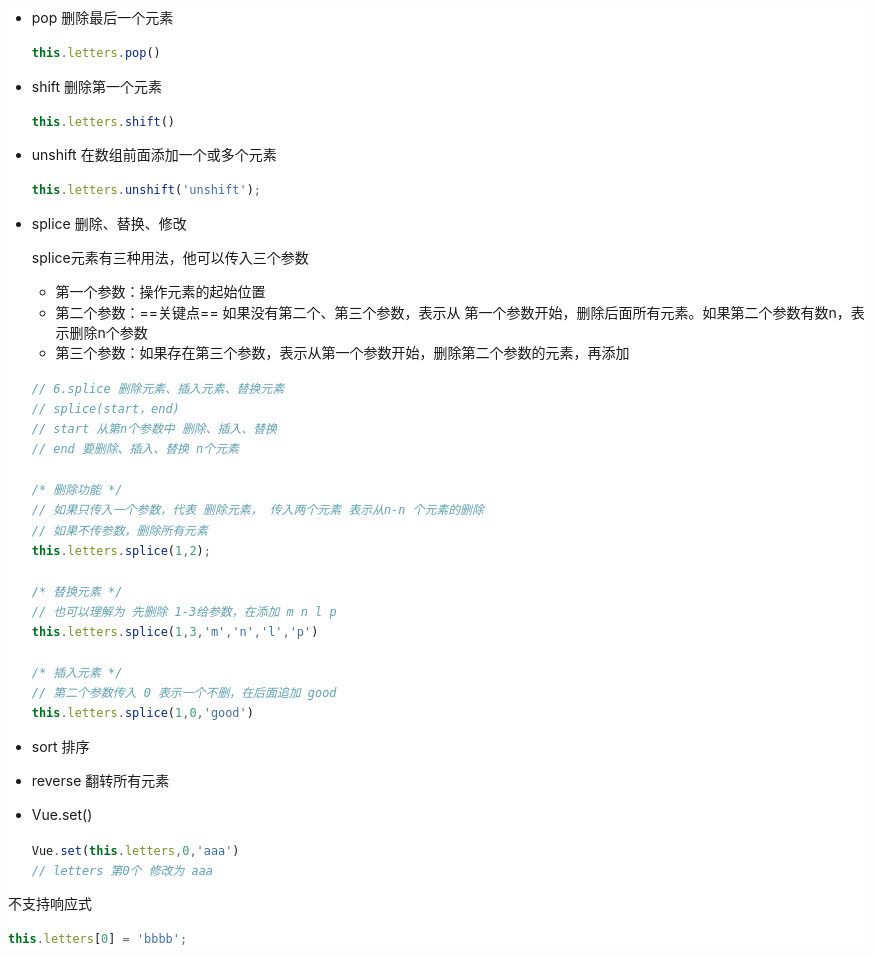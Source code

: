 + pop 删除最后一个元素

  ```js
  this.letters.pop()
  ```

+ shift 删除第一个元素

  ```js
  this.letters.shift()
  ```

+ unshift 在数组前面添加一个或多个元素

  ```js
  this.letters.unshift('unshift');
  ```

+ splice 删除、替换、修改

  splice元素有三种用法，他可以传入三个参数

  + 第一个参数：操作元素的起始位置
  + 第二个参数：==关键点== 如果没有第二个、第三个参数，表示从 第一个参数开始，删除后面所有元素。如果第二个参数有数n，表示删除n个参数
  + 第三个参数：如果存在第三个参数，表示从第一个参数开始，删除第二个参数的元素，再添加

  ```js
  // 6.splice 删除元素、插入元素、替换元素
  // splice(start，end)
  // start 从第n个参数中 删除、插入、替换
  // end 要删除、插入、替换 n个元素
  
  /* 删除功能 */
  // 如果只传入一个参数，代表 删除元素， 传入两个元素 表示从n-n 个元素的删除
  // 如果不传参数，删除所有元素
  this.letters.splice(1,2);
  
  /* 替换元素 */
  // 也可以理解为 先删除 1-3给参数，在添加 m n l p
  this.letters.splice(1,3,'m','n','l','p')
  
  /* 插入元素 */
  // 第二个参数传入 0 表示一个不删，在后面追加 good
  this.letters.splice(1,0,'good')
  ```

+ sort 排序

+ reverse 翻转所有元素

+ Vue.set()

  ```js
  Vue.set(this.letters,0,'aaa')
  // letters 第0个 修改为 aaa
  ```

不支持响应式

```js
this.letters[0] = 'bbbb';
```

